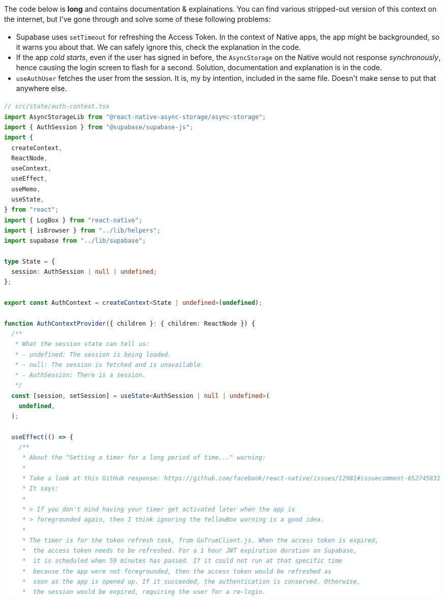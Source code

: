 The code below is **long** and contains documentation & explainations. You can
find various stripped-out version of this context on the internet, but I've gone
through and solve some of these following problems:

- Supabase uses `setTimeout` for refreshing the Access Token. In the context of
  Native apps, the app might be backgrounded, so it warns you about that. We can
  safely ignore this, check the explanation in the code.
- If the app _cold starts_, even if the user has signed in before, the
  `AsyncStorage` on the Native would not response _synchronously_, hence causing
  the login screen to flash for a second. Solution, documentation and
  explanation is in the code.
- `useAuthUser` fetches the user from the session. It is, my by intention,
  included in the same file. Doesn't make sense to put that anywhere else.

```typescript
// src/state/auth-context.tsx
import AsyncStorageLib from "@react-native-async-storage/async-storage";
import { AuthSession } from "@supabase/supabase-js";
import {
  createContext,
  ReactNode,
  useContext,
  useEffect,
  useMemo,
  useState,
} from "react";
import { LogBox } from "react-native";
import { isBrowser } from "../lib/helpers";
import supabase from "../lib/supabase";

type State = {
  session: AuthSession | null | undefined;
};

export const AuthContext = createContext<State | undefined>(undefined);

function AuthContextProvider({ children }: { children: ReactNode }) {
  /**
   * What the session state can tell us:
   * - undefined: The session is being loaded.
   * - null: The session is fetched and is unavailable.
   * - AuthSession: There is a session.
   */
  const [session, setSession] = useState<AuthSession | null | undefined>(
    undefined,
  );

  useEffect(() => {
    /**
     * About the "Setting a timer for a long period of time..." warning:
     *
     * Take a look at this GitHub response: https://github.com/facebook/react-native/issues/12981#issuecomment-652745831
     * It says:
     *
     * > If you don't mind having your timer get activated later when the app is
     * > foregrounded again, then I think ignoring the YellowBox warning is a good idea.
     *
     * The timer is for the token refresh task, from GoTrueClient.js. When the access token is expired,
     *  the access token needs to be refreshed. For a 1 hour JWT expiration duration on Supabase,
     *  it is scheduled when 59 minutes has passed. If it could not run at that specific time
     *  because the app were not foregrounded, then the access token would be refreshed as
     *  soon as the app is opened up. If it succeeded, the authentication is conserved. Otherwise,
     *  the session would be expired, requiring the user for a re-login.
```

[1]: https://github.com/intagaming/expo-todo/tree/f0ec63c75cc1769f63db7f4ee8094d74039b00c6
[2]: https://docs.expo.dev/workflow/configuration/
[3]: https://docs.expo.dev/versions/latest/sdk/auth-session/#it-makes-redirect-url-allowlists-easier-to
[4]: https://kentcdodds.com/blog/how-to-use-react-context-effectively